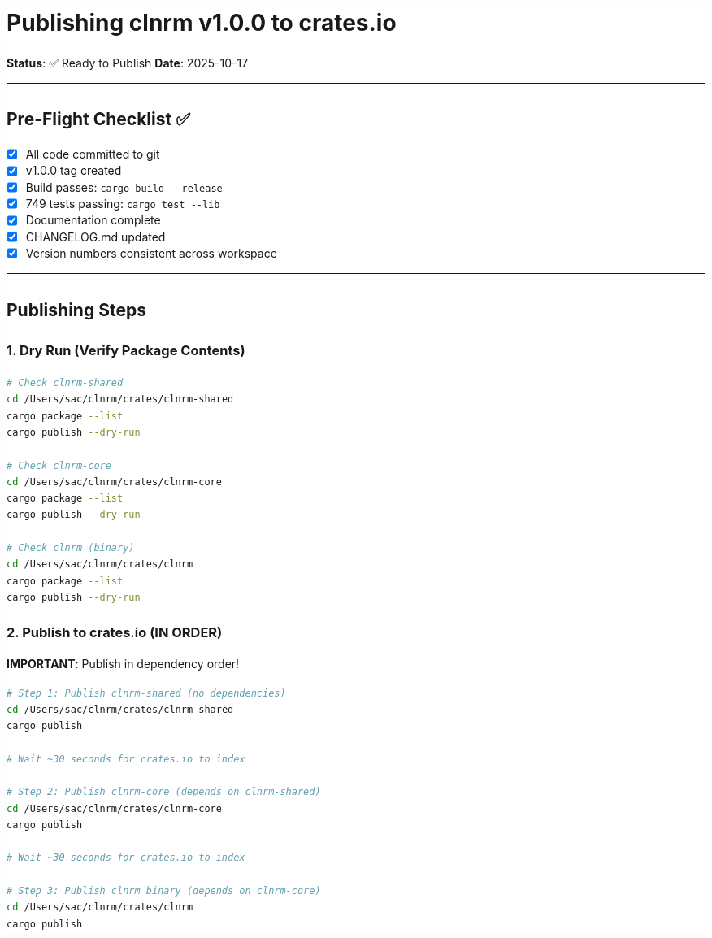 # Publishing clnrm v1.0.0 to crates.io

**Status**: ✅ Ready to Publish
**Date**: 2025-10-17

---

## Pre-Flight Checklist ✅

- [x] All code committed to git
- [x] v1.0.0 tag created
- [x] Build passes: `cargo build --release`
- [x] 749 tests passing: `cargo test --lib`
- [x] Documentation complete
- [x] CHANGELOG.md updated
- [x] Version numbers consistent across workspace

---

## Publishing Steps

### 1. Dry Run (Verify Package Contents)

```bash
# Check clnrm-shared
cd /Users/sac/clnrm/crates/clnrm-shared
cargo package --list
cargo publish --dry-run

# Check clnrm-core
cd /Users/sac/clnrm/crates/clnrm-core
cargo package --list
cargo publish --dry-run

# Check clnrm (binary)
cd /Users/sac/clnrm/crates/clnrm
cargo package --list
cargo publish --dry-run
```

### 2. Publish to crates.io (IN ORDER)

**IMPORTANT**: Publish in dependency order!

```bash
# Step 1: Publish clnrm-shared (no dependencies)
cd /Users/sac/clnrm/crates/clnrm-shared
cargo publish

# Wait ~30 seconds for crates.io to index

# Step 2: Publish clnrm-core (depends on clnrm-shared)
cd /Users/sac/clnrm/crates/clnrm-core
cargo publish

# Wait ~30 seconds for crates.io to index

# Step 3: Publish clnrm binary (depends on clnrm-core)
cd /Users/sac/clnrm/crates/clnrm
cargo publish
```
